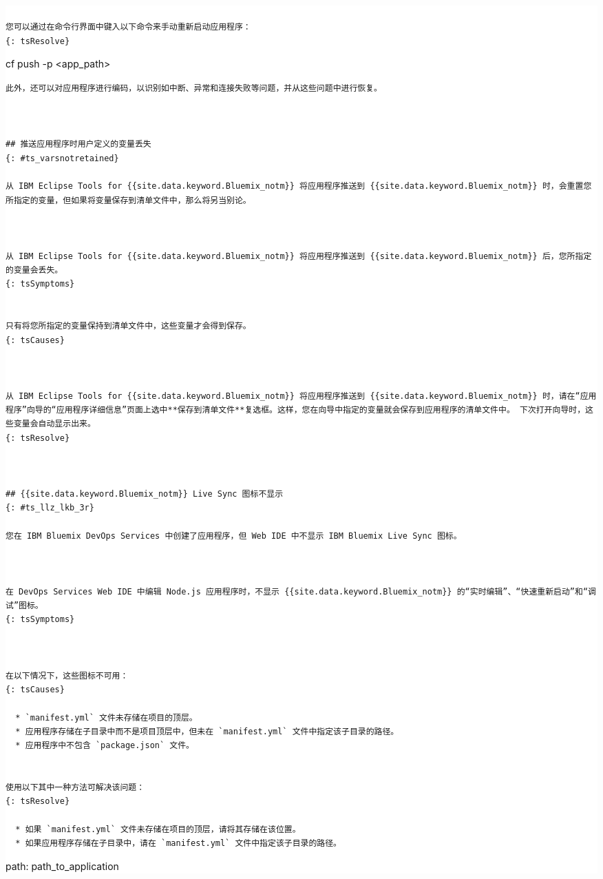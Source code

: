 ```

您可以通过在命令行界面中键入以下命令来手动重新启动应用程序：
{: tsResolve}

```
cf push <appname> -p <app_path>
```
此外，还可以对应用程序进行编码，以识别如中断、异常和连接失败等问题，并从这些问题中进行恢复。

  

## 推送应用程序时用户定义的变量丢失
{: #ts_varsnotretained}

从 IBM Eclipse Tools for {{site.data.keyword.Bluemix_notm}} 将应用程序推送到 {{site.data.keyword.Bluemix_notm}} 时，会重置您所指定的变量，但如果将变量保存到清单文件中，那么将另当别论。



从 IBM Eclipse Tools for {{site.data.keyword.Bluemix_notm}} 将应用程序推送到 {{site.data.keyword.Bluemix_notm}} 后，您所指定的变量会丢失。
{: tsSymptoms} 


只有将您所指定的变量保持到清单文件中，这些变量才会得到保存。
{: tsCauses} 

 

从 IBM Eclipse Tools for {{site.data.keyword.Bluemix_notm}} 将应用程序推送到 {{site.data.keyword.Bluemix_notm}} 时，请在“应用程序”向导的“应用程序详细信息”页面上选中**保存到清单文件**复选框。这样，您在向导中指定的变量就会保存到应用程序的清单文件中。 下次打开向导时，这些变量会自动显示出来。
{: tsResolve}



## {{site.data.keyword.Bluemix_notm}} Live Sync 图标不显示
{: #ts_llz_lkb_3r}

您在 IBM Bluemix DevOps Services 中创建了应用程序，但 Web IDE 中不显示 IBM Bluemix Live Sync 图标。

 

在 DevOps Services Web IDE 中编辑 Node.js 应用程序时，不显示 {{site.data.keyword.Bluemix_notm}} 的“实时编辑”、“快速重新启动”和“调试”图标。
{: tsSymptoms}

 

在以下情况下，这些图标不可用：
{: tsCauses}

  * `manifest.yml` 文件未存储在项目的顶层。
  * 应用程序存储在子目录中而不是项目顶层中，但未在 `manifest.yml` 文件中指定该子目录的路径。
  * 应用程序中不包含 `package.json` 文件。


使用以下其中一种方法可解决该问题： 
{: tsResolve} 

  * 如果 `manifest.yml` 文件未存储在项目的顶层，请将其存储在该位置。
  * 如果应用程序存储在子目录中，请在 `manifest.yml` 文件中指定该子目录的路径。
  ```
   path: path_to_application
   ```
   ```